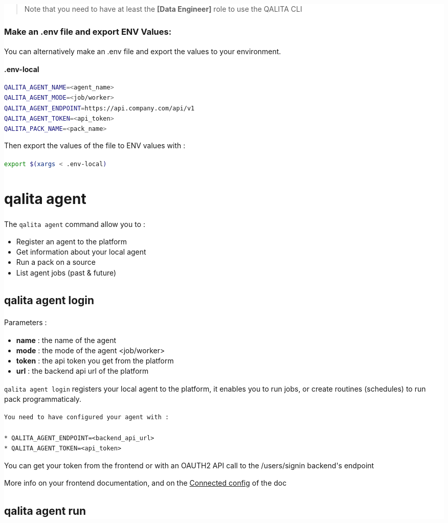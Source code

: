 > Note that you need to have at least the **[Data Engineer]** role to use the QALITA CLI

### Make an .env file and export ENV Values:

You can alternatively make an .env file and export the values to your environment.

**.env-local**
```bash
QALITA_AGENT_NAME=<agent_name>
QALITA_AGENT_MODE=<job/worker>
QALITA_AGENT_ENDPOINT=https://api.company.com/api/v1
QALITA_AGENT_TOKEN=<api_token>
QALITA_PACK_NAME=<pack_name>
```

Then export the values of the file to ENV values with :

```bash
export $(xargs < .env-local)
```

# qalita agent

The `qalita agent` command allow you to :

* Register an agent to the platform
* Get information about your local agent
* Run a pack on a source
* List agent jobs (past & future)

## qalita agent login

Parameters :

* **name** : the name of the agent
* **mode** : the mode of the agent <job/worker>
* **token** : the api token you get from the platform
* **url** : the backend api url of the platform

``qalita agent login`` registers your local agent to the platform, it enables you to run jobs, or create routines (schedules) to run pack programmaticaly.

    You need to have configured your agent with :

    * QALITA_AGENT_ENDPOINT=<backend_api_url>
    * QALITA_AGENT_TOKEN=<api_token>

You can get your token from the frontend or with an OAUTH2 API call to the /users/signin backend's endpoint

More info on your frontend documentation, and on the [Connected config](#connected-config) of the doc

## qalita agent run
